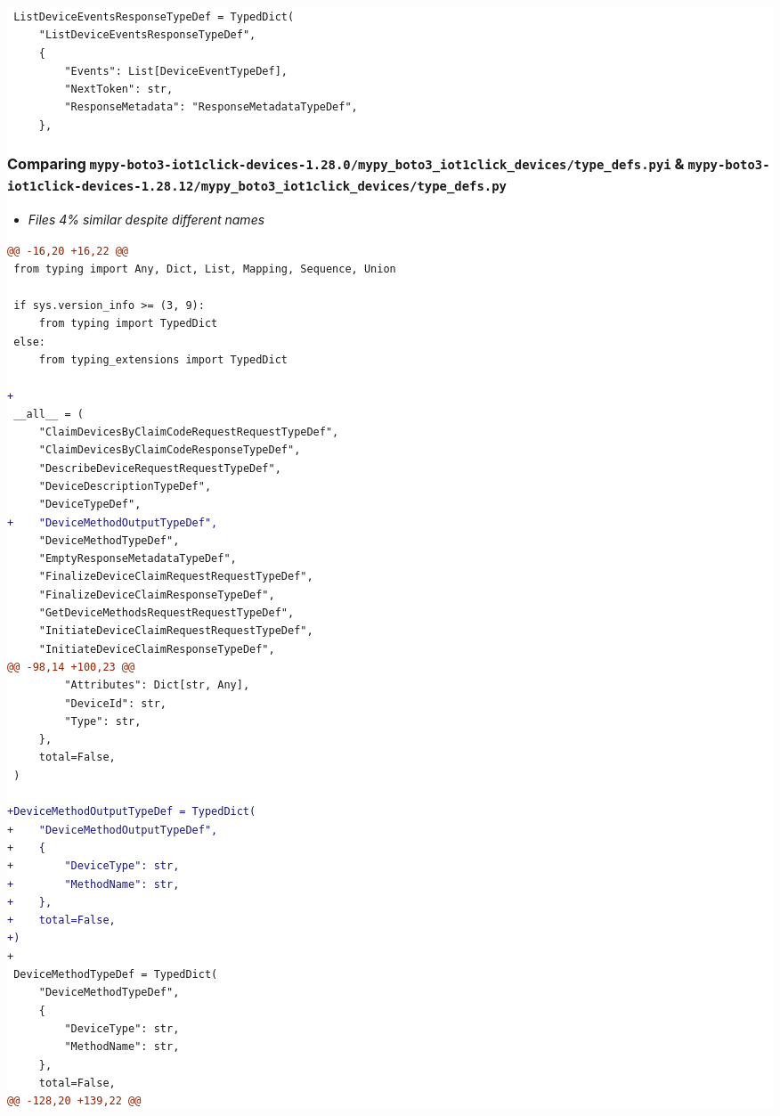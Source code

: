 ```diff
 ListDeviceEventsResponseTypeDef = TypedDict(
     "ListDeviceEventsResponseTypeDef",
     {
         "Events": List[DeviceEventTypeDef],
         "NextToken": str,
         "ResponseMetadata": "ResponseMetadataTypeDef",
     },
```

### Comparing `mypy-boto3-iot1click-devices-1.28.0/mypy_boto3_iot1click_devices/type_defs.pyi` & `mypy-boto3-iot1click-devices-1.28.12/mypy_boto3_iot1click_devices/type_defs.py`

 * *Files 4% similar despite different names*

```diff
@@ -16,20 +16,22 @@
 from typing import Any, Dict, List, Mapping, Sequence, Union
 
 if sys.version_info >= (3, 9):
     from typing import TypedDict
 else:
     from typing_extensions import TypedDict
 
+
 __all__ = (
     "ClaimDevicesByClaimCodeRequestRequestTypeDef",
     "ClaimDevicesByClaimCodeResponseTypeDef",
     "DescribeDeviceRequestRequestTypeDef",
     "DeviceDescriptionTypeDef",
     "DeviceTypeDef",
+    "DeviceMethodOutputTypeDef",
     "DeviceMethodTypeDef",
     "EmptyResponseMetadataTypeDef",
     "FinalizeDeviceClaimRequestRequestTypeDef",
     "FinalizeDeviceClaimResponseTypeDef",
     "GetDeviceMethodsRequestRequestTypeDef",
     "InitiateDeviceClaimRequestRequestTypeDef",
     "InitiateDeviceClaimResponseTypeDef",
@@ -98,14 +100,23 @@
         "Attributes": Dict[str, Any],
         "DeviceId": str,
         "Type": str,
     },
     total=False,
 )
 
+DeviceMethodOutputTypeDef = TypedDict(
+    "DeviceMethodOutputTypeDef",
+    {
+        "DeviceType": str,
+        "MethodName": str,
+    },
+    total=False,
+)
+
 DeviceMethodTypeDef = TypedDict(
     "DeviceMethodTypeDef",
     {
         "DeviceType": str,
         "MethodName": str,
     },
     total=False,
@@ -128,20 +139,22 @@
```
